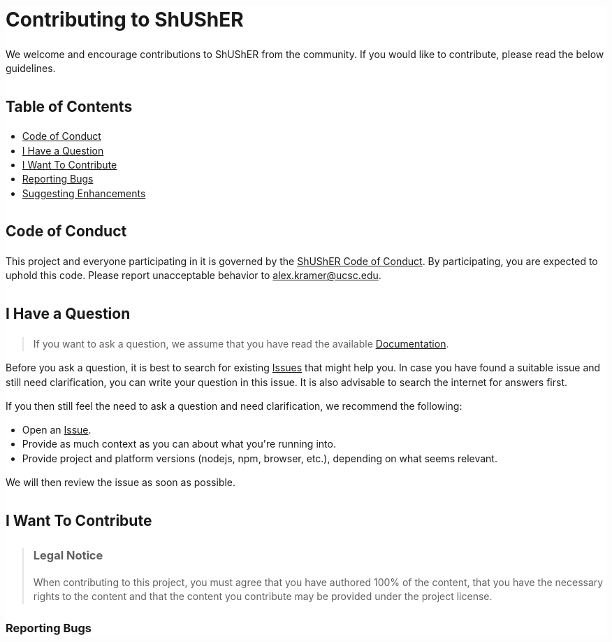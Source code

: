 # Contributing to ShUShER

We welcome and encourage contributions to ShUShER from the community. If you would like to contribute, please read the below guidelines. 


## Table of Contents

- [Code of Conduct](#code-of-conduct)
- [I Have a Question](#i-have-a-question)
- [I Want To Contribute](#i-want-to-contribute)
- [Reporting Bugs](#reporting-bugs)
- [Suggesting Enhancements](#suggesting-enhancements)

## Code of Conduct

This project and everyone participating in it is governed by the
[ShUShER Code of Conduct](https://github.com/amkram/shusherblob/master/CODE_OF_CONDUCT.md).
By participating, you are expected to uphold this code. Please report unacceptable behavior
to [alex.kramer@ucsc.edu](mailto:alex.kramer@ucsc.edu).


## I Have a Question

> If you want to ask a question, we assume that you have read the available [Documentation](https://github.com/amkram/shusher/blob/master/README.md).

Before you ask a question, it is best to search for existing [Issues](https://github.com/amkram/shusherissues) that might help you. In case you have found a suitable issue and still need clarification, you can write your question in this issue. It is also advisable to search the internet for answers first.

If you then still feel the need to ask a question and need clarification, we recommend the following:

- Open an [Issue](https://github.com/amkram/shusher/issues/new).
- Provide as much context as you can about what you're running into.
- Provide project and platform versions (nodejs, npm, browser, etc.), depending on what seems relevant.

We will then review the issue as soon as possible.

## I Want To Contribute

> ### Legal Notice 
> When contributing to this project, you must agree that you have authored 100% of the content, that you have the necessary rights to the content and that the content you contribute may be provided under the project license.

### Reporting Bugs

